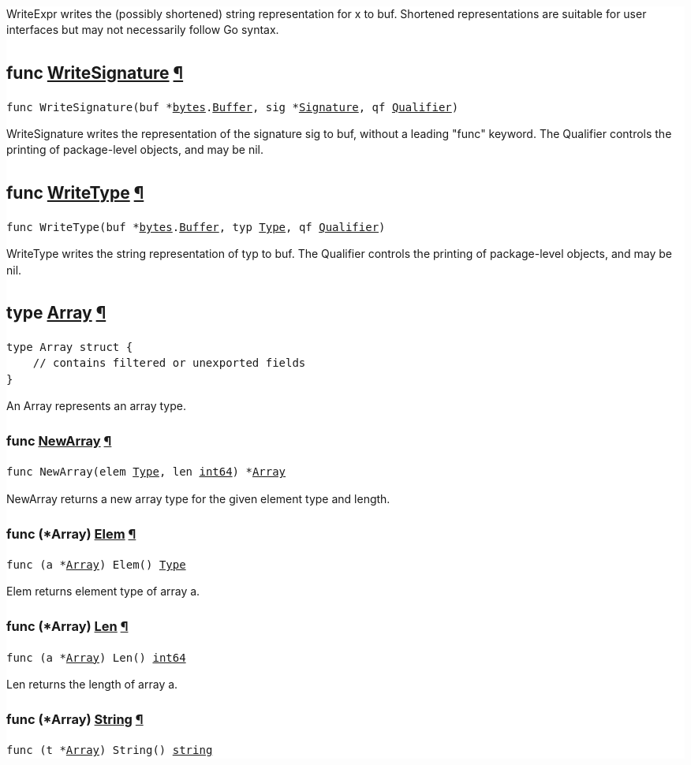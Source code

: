 WriteExpr writes the (possibly shortened) string representation for x to buf.
Shortened representations are suitable for user interfaces but may not
necessarily follow Go syntax.

<h2 id="WriteSignature">func <a href="//github.com/golang/go/blob/2ea7d3461bb41d0ae12b56ee52d43314bcdb97f9/src/go/types/typestring.go#L275">WriteSignature</a>
    <a href="#WriteSignature">¶</a></h2>
<pre>func WriteSignature(buf *<a href="/bytes/">bytes</a>.<a href="/bytes/#Buffer">Buffer</a>, sig *<a href="#Signature">Signature</a>, qf <a href="#Qualifier">Qualifier</a>)</pre>

WriteSignature writes the representation of the signature sig to buf, without a
leading "func" keyword. The Qualifier controls the printing of package-level
objects, and may be nil.

<h2 id="WriteType">func <a href="//github.com/golang/go/blob/2ea7d3461bb41d0ae12b56ee52d43314bcdb97f9/src/go/types/typestring.go#L64">WriteType</a>
    <a href="#WriteType">¶</a></h2>
<pre>func WriteType(buf *<a href="/bytes/">bytes</a>.<a href="/bytes/#Buffer">Buffer</a>, typ <a href="#Type">Type</a>, qf <a href="#Qualifier">Qualifier</a>)</pre>

WriteType writes the string representation of typ to buf. The Qualifier controls
the printing of package-level objects, and may be nil.

<h2 id="Array">type <a href="//github.com/golang/go/blob/2ea7d3461bb41d0ae12b56ee52d43314bcdb97f9/src/go/types/type.go#L84">Array</a>
    <a href="#Array">¶</a></h2>
<pre>type Array struct {
    <span class="comment">// contains filtered or unexported fields</span>
}</pre>

An Array represents an array type.

<h3 id="NewArray">func <a href="//github.com/golang/go/blob/2ea7d3461bb41d0ae12b56ee52d43314bcdb97f9/src/go/types/type.go#L90">NewArray</a>
    <a href="#NewArray">¶</a></h3>
<pre>func NewArray(elem <a href="#Type">Type</a>, len <a href="/builtin/#int64">int64</a>) *<a href="#Array">Array</a></pre>

NewArray returns a new array type for the given element type and length.

<h3 id="Array.Elem">func (*Array) <a href="//github.com/golang/go/blob/2ea7d3461bb41d0ae12b56ee52d43314bcdb97f9/src/go/types/type.go#L96">Elem</a>
    <a href="#Array.Elem">¶</a></h3>
<pre>func (a *<a href="#Array">Array</a>) Elem() <a href="#Type">Type</a></pre>

Elem returns element type of array a.

<h3 id="Array.Len">func (*Array) <a href="//github.com/golang/go/blob/2ea7d3461bb41d0ae12b56ee52d43314bcdb97f9/src/go/types/type.go#L93">Len</a>
    <a href="#Array.Len">¶</a></h3>
<pre>func (a *<a href="#Array">Array</a>) Len() <a href="/builtin/#int64">int64</a></pre>

Len returns the length of array a.

<h3 id="Array.String">func (*Array) <a href="//github.com/golang/go/blob/2ea7d3461bb41d0ae12b56ee52d43314bcdb97f9/src/go/types/type.go#L443">String</a>
    <a href="#Array.String">¶</a></h3>
<pre>func (t *<a href="#Array">Array</a>) String() <a href="/builtin/#string">string</a></pre>
